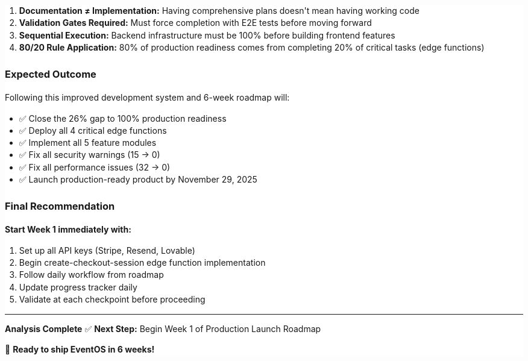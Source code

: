 1. **Documentation ≠ Implementation:** Having comprehensive plans doesn't mean having working code
2. **Validation Gates Required:** Must force completion with E2E tests before moving forward
3. **Sequential Execution:** Backend infrastructure must be 100% before building frontend features
4. **80/20 Rule Application:** 80% of production readiness comes from completing 20% of critical tasks (edge functions)

### Expected Outcome

Following this improved development system and 6-week roadmap will:
- ✅ Close the 26% gap to 100% production readiness
- ✅ Deploy all 4 critical edge functions
- ✅ Implement all 5 feature modules
- ✅ Fix all security warnings (15 → 0)
- ✅ Fix all performance issues (32 → 0)
- ✅ Launch production-ready product by November 29, 2025

### Final Recommendation

**Start Week 1 immediately with:**
1. Set up all API keys (Stripe, Resend, Lovable)
2. Begin create-checkout-session edge function implementation
3. Follow daily workflow from roadmap
4. Update progress tracker daily
5. Validate at each checkpoint before proceeding

---

**Analysis Complete** ✅
**Next Step:** Begin Week 1 of Production Launch Roadmap

🚀 **Ready to ship EventOS in 6 weeks!**
